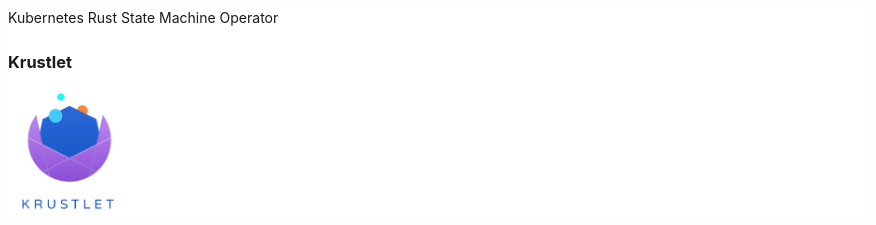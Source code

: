 Kubernetes Rust State Machine Operator

### Krustlet

<img alt="" src="./assets/krustlet.svg" width="120" height="120" />

